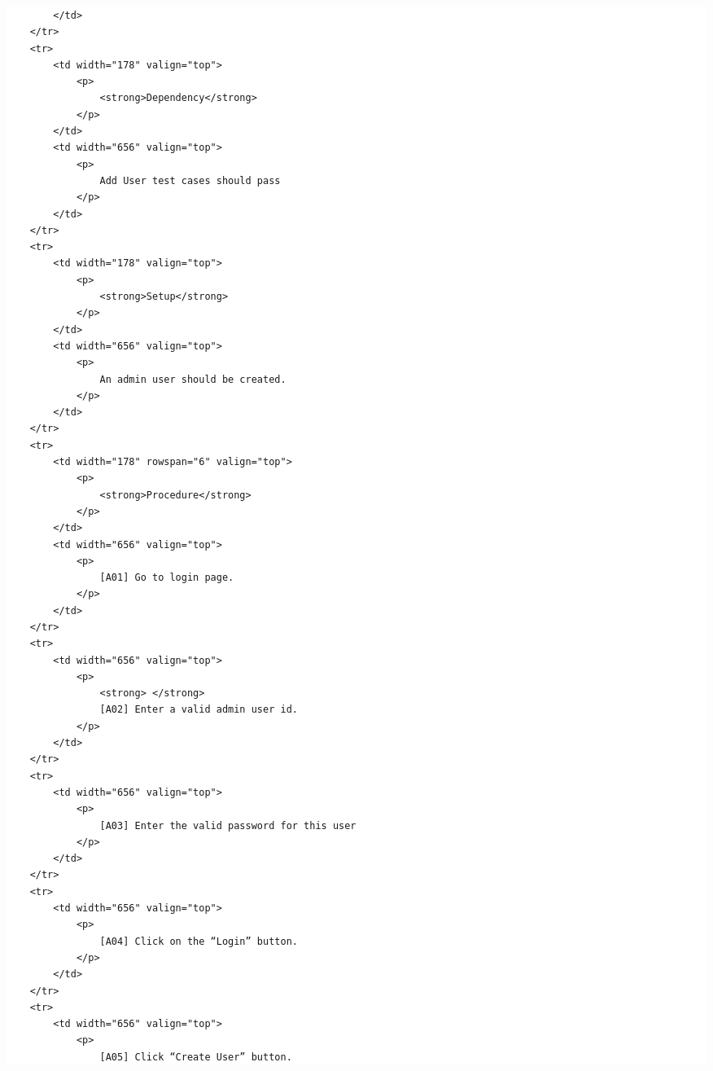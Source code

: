             </td>
        </tr>
        <tr>
            <td width="178" valign="top">
                <p>
                    <strong>Dependency</strong>
                </p>
            </td>
            <td width="656" valign="top">
                <p>
                    Add User test cases should pass
                </p>
            </td>
        </tr>
        <tr>
            <td width="178" valign="top">
                <p>
                    <strong>Setup</strong>
                </p>
            </td>
            <td width="656" valign="top">
                <p>
                    An admin user should be created.
                </p>
            </td>
        </tr>
        <tr>
            <td width="178" rowspan="6" valign="top">
                <p>
                    <strong>Procedure</strong>
                </p>
            </td>
            <td width="656" valign="top">
                <p>
                    [A01] Go to login page.
                </p>
            </td>
        </tr>
        <tr>
            <td width="656" valign="top">
                <p>
                    <strong> </strong>
                    [A02] Enter a valid admin user id.
                </p>
            </td>
        </tr>
        <tr>
            <td width="656" valign="top">
                <p>
                    [A03] Enter the valid password for this user
                </p>
            </td>
        </tr>
        <tr>
            <td width="656" valign="top">
                <p>
                    [A04] Click on the “Login” button.
                </p>
            </td>
        </tr>
        <tr>
            <td width="656" valign="top">
                <p>
                    [A05] Click “Create User” button.
